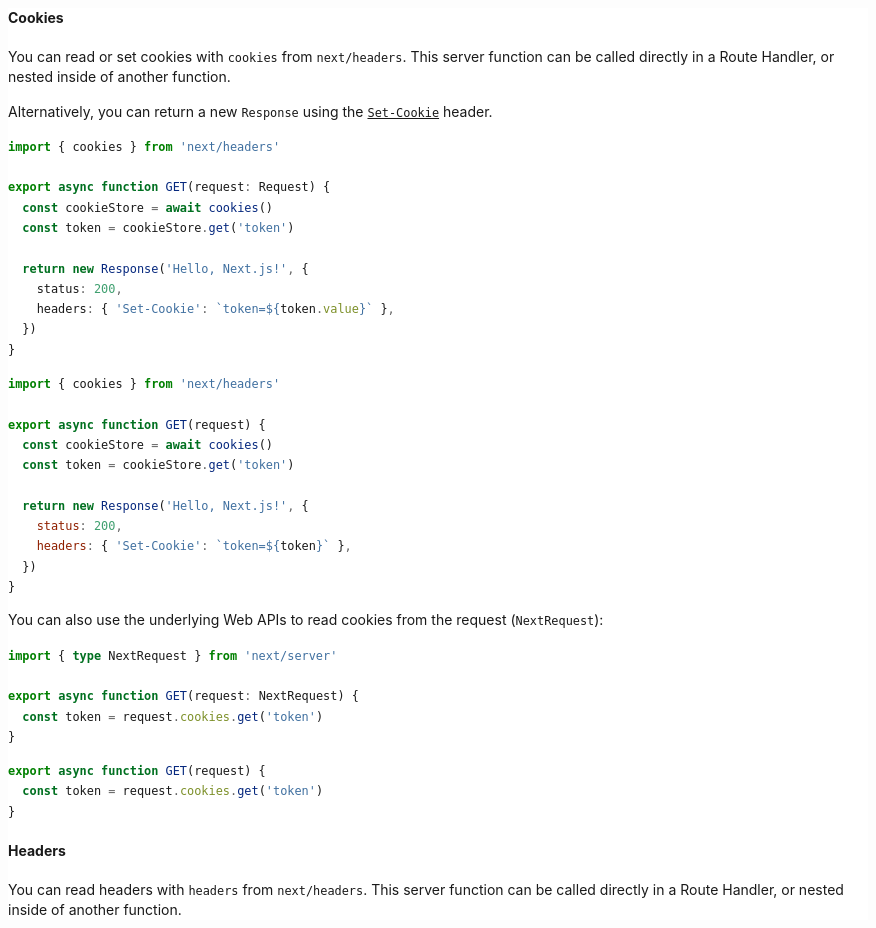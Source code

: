 #### Cookies

You can read or set cookies with `cookies` from `next/headers`. This server function can be called directly in a Route Handler, or nested inside of another function.

Alternatively, you can return a new `Response` using the [`Set-Cookie`](https://developer.mozilla.org/docs/Web/HTTP/Headers/Set-Cookie) header.

```ts
import { cookies } from 'next/headers'

export async function GET(request: Request) {
  const cookieStore = await cookies()
  const token = cookieStore.get('token')

  return new Response('Hello, Next.js!', {
    status: 200,
    headers: { 'Set-Cookie': `token=${token.value}` },
  })
}
```

```js
import { cookies } from 'next/headers'

export async function GET(request) {
  const cookieStore = await cookies()
  const token = cookieStore.get('token')

  return new Response('Hello, Next.js!', {
    status: 200,
    headers: { 'Set-Cookie': `token=${token}` },
  })
}
```

You can also use the underlying Web APIs to read cookies from the request (`NextRequest`):

```ts
import { type NextRequest } from 'next/server'

export async function GET(request: NextRequest) {
  const token = request.cookies.get('token')
}
```

```js
export async function GET(request) {
  const token = request.cookies.get('token')
}
```

#### Headers

You can read headers with `headers` from `next/headers`. This server function can be called directly in a Route Handler, or nested inside of another function.
